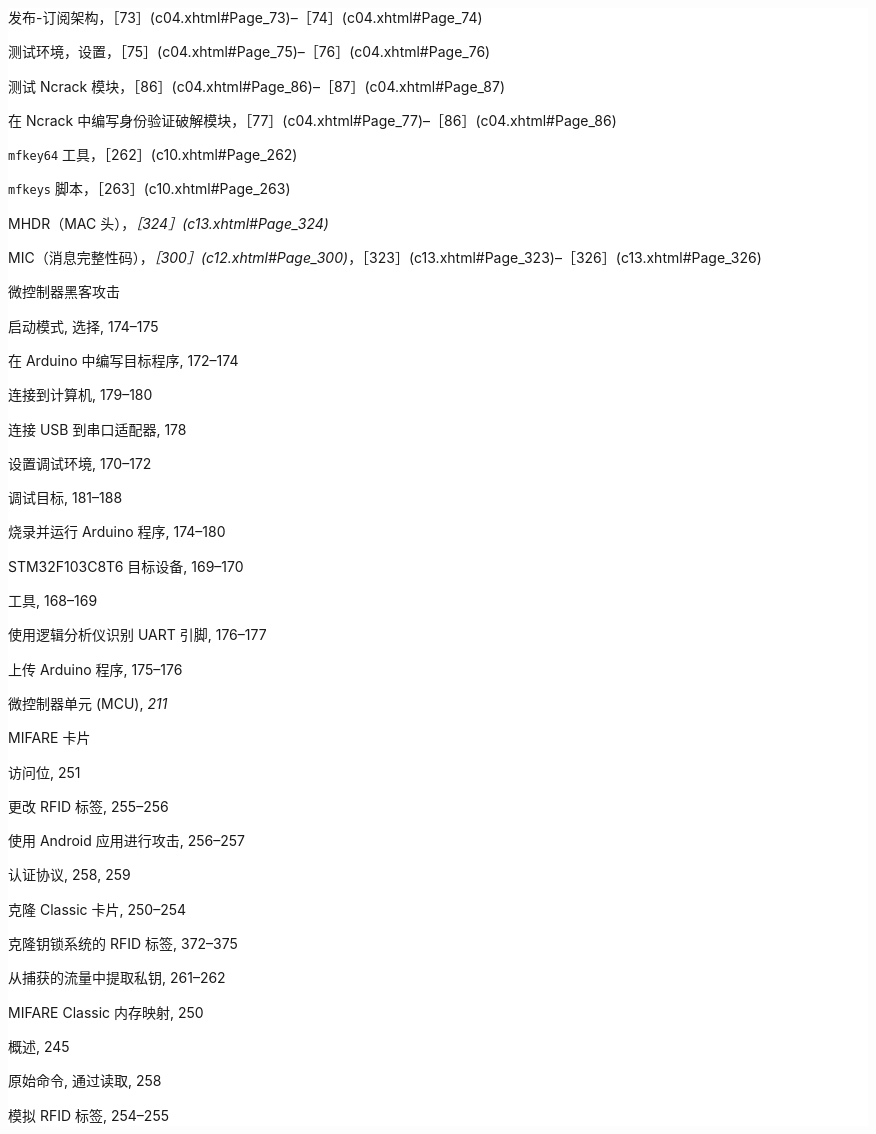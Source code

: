 发布-订阅架构，［73］(c04.xhtml#Page_73)–［74］(c04.xhtml#Page_74)

测试环境，设置，［75］(c04.xhtml#Page_75)–［76］(c04.xhtml#Page_76)

测试 Ncrack 模块，［86］(c04.xhtml#Page_86)–［87］(c04.xhtml#Page_87)

在 Ncrack 中编写身份验证破解模块，［77］(c04.xhtml#Page_77)–［86］(c04.xhtml#Page_86)

`mfkey64` 工具，［262］(c10.xhtml#Page_262)

`mfkeys` 脚本，［263］(c10.xhtml#Page_263)

MHDR（MAC 头），*［324］(c13.xhtml#Page_324)*

MIC（消息完整性码），*［300］(c12.xhtml#Page_300)*，［323］(c13.xhtml#Page_323)–［326］(c13.xhtml#Page_326)

微控制器黑客攻击

启动模式, 选择, 174–175

在 Arduino 中编写目标程序, 172–174

连接到计算机, 179–180

连接 USB 到串口适配器, 178

设置调试环境, 170–172

调试目标, 181–188

烧录并运行 Arduino 程序, 174–180

STM32F103C8T6 目标设备, 169–170

工具, 168–169

使用逻辑分析仪识别 UART 引脚, 176–177

上传 Arduino 程序, 175–176

微控制器单元 (MCU), *211*

MIFARE 卡片

访问位, 251

更改 RFID 标签, 255–256

使用 Android 应用进行攻击, 256–257

认证协议, 258, 259

克隆 Classic 卡片, 250–254

克隆钥锁系统的 RFID 标签, 372–375

从捕获的流量中提取私钥, 261–262

MIFARE Classic 内存映射, 250

概述, 245

原始命令, 通过读取, 258

模拟 RFID 标签, 254–255
